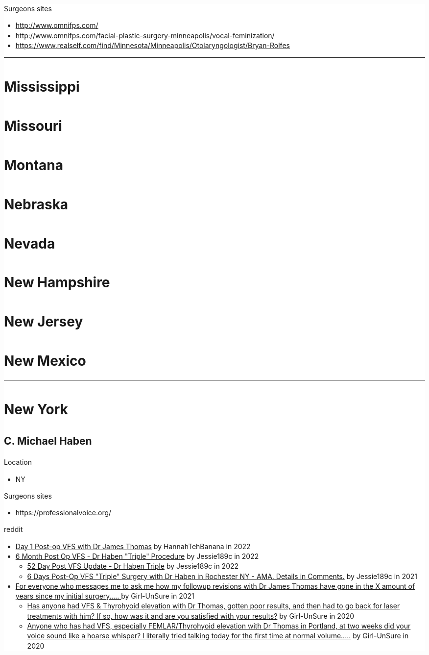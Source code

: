 Surgeons sites

* http://www.omnifps.com/
* http://www.omnifps.com/facial-plastic-surgery-minneapolis/vocal-feminization/
* https://www.realself.com/find/Minnesota/Minneapolis/Otolaryngologist/Bryan-Rolfes

*****
# Mississippi
# Missouri
# Montana
# Nebraska
# Nevada
# New Hampshire
# New Jersey
# New Mexico

*****
# New York

## C. Michael Haben

Location

* NY

Surgeons sites

* https://professionalvoice.org/

reddit

* [Day 1 Post-op VFS with Dr James Thomas](https://www.reddit.com/r/Transgender_Surgeries/comments/xpudur/day_1_postop_vfs_with_dr_james_thomas/) by HannahTehBanana in 2022
* [6 Month Post Op VFS - Dr Haben "Triple" Procedure](https://www.reddit.com/r/Transgender_Surgeries/comments/v3ju3y/6_month_post_op_vfs_dr_haben_triple_procedure/) by Jessie189c in 2022
    * [52 Day Post VFS Update - Dr Haben Triple](https://www.reddit.com/r/Transgender_Surgeries/comments/ru3xa6/52_day_post_vfs_update_dr_haben_triple/) by Jessie189c in 2022
    * [6 Days Post-Op VFS "Triple" Surgery with Dr Haben in Rochester NY - AMA. Details in Comments.](https://www.reddit.com/r/Transgender_Surgeries/comments/qvdxq1/6_days_postop_vfs_triple_surgery_with_dr_haben_in/) by Jessie189c in 2021
* [For everyone who messages me to ask me how my followup revisions with Dr James Thomas have gone in the X amount of years since my initial surgery….. ](https://www.reddit.com/r/Transgender_Surgeries/comments/q70gyp/for_everyone_who_messages_me_to_ask_me_how_my/) by Girl-UnSure in 2021
    * [Has anyone had VFS &amp; Thyrohyoid elevation with Dr Thomas, gotten poor results, and then had to go back for laser treatments with him? If so, how was it and are you satisfied with your results?](https://www.reddit.com/r/Transgender_Surgeries/comments/fon7br/has_anyone_had_vfs_thyrohyoid_elevation_with_dr/) by Girl-UnSure in 2020
    * [Anyone who has had VFS, especially FEMLAR/Thyrohyoid elevation with Dr Thomas in Portland, at two weeks did your voice sound like a hoarse whisper? I literally tried talking today for the first time at normal volume.....](https://www.reddit.com/r/Transgender_Surgeries/comments/e2larg/anyone_who_has_had_vfs_especially/) by Girl-UnSure in 2020